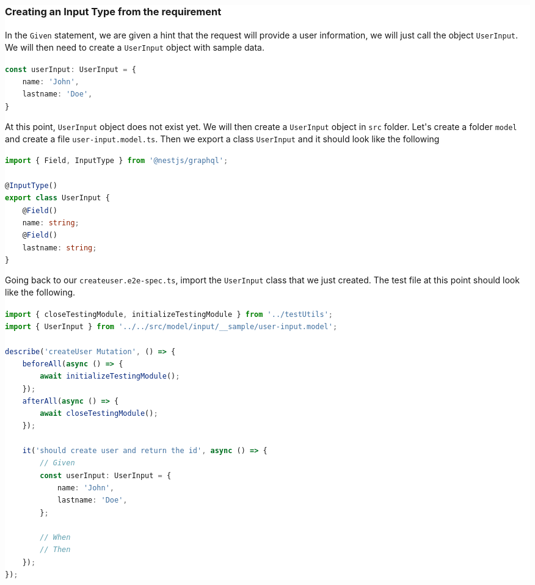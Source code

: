 ### Creating an Input Type from the requirement
In the `Given` statement, we are given a hint that the request will provide a user information, we will just call the object `UserInput`.
We will then need to create a `UserInput` object with sample data.
```typescript
const userInput: UserInput = {
    name: 'John',
    lastname: 'Doe',
}
```
At this point, `UserInput` object does not exist yet. 
We will then create a `UserInput` object in `src` folder.
Let's create a folder `model` and create a file `user-input.model.ts`.
Then we export a class `UserInput` and it should look like the following
```typescript
import { Field, InputType } from '@nestjs/graphql';

@InputType()
export class UserInput {
    @Field()
    name: string;
    @Field()
    lastname: string;
}
```
Going back to our `createuser.e2e-spec.ts`, import the `UserInput` class that we just created.
The test file at this point should look like the following.
```typescript
import { closeTestingModule, initializeTestingModule } from '../testUtils';
import { UserInput } from '../../src/model/input/__sample/user-input.model';

describe('createUser Mutation', () => {
    beforeAll(async () => {
        await initializeTestingModule();
    });
    afterAll(async () => {
        await closeTestingModule();
    });

    it('should create user and return the id', async () => {
        // Given
        const userInput: UserInput = {
            name: 'John',
            lastname: 'Doe',
        };

        // When
        // Then
    });
});
```
